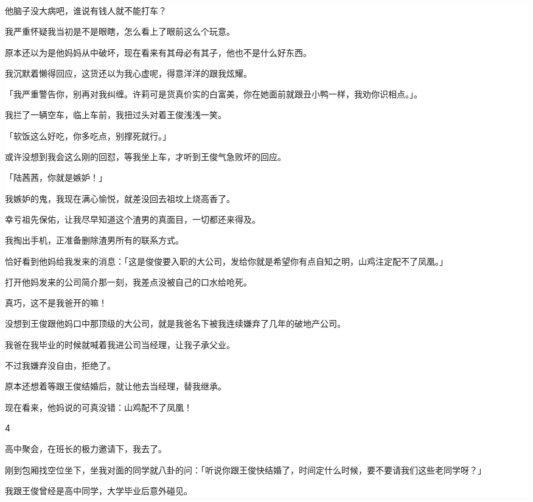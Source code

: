 
他脑子没大病吧，谁说有钱人就不能打车？


我严重怀疑我当初是不是眼瞎，怎么看上了眼前这么个玩意。


原本还以为是他妈妈从中破坏，现在看来有其母必有其子，他也不是什么好东西。


我沉默着懒得回应，这货还以为我心虚呢，得意洋洋的跟我炫耀。


「我严重警告你，别再对我纠缠。许莉可是货真价实的白富美，你在她面前就跟丑小鸭一样，我劝你识相点。」。


我拦了一辆空车，临上车前，我扭过头对着王俊浅浅一笑。


「软饭这么好吃，你多吃点，别撑死就行。」


或许没想到我会这么刚的回怼，等我坐上车，才听到王俊气急败坏的回应。


「陆茜茜，你就是嫉妒！」


我嫉妒的鬼，我现在满心愉悦，就差没回去祖坟上烧高香了。


幸亏祖先保佑，让我尽早知道这个渣男的真面目，一切都还来得及。


我掏出手机，正准备删除渣男所有的联系方式。


恰好看到他妈给我发来的消息：「这是俊俊要入职的大公司，发给你就是希望你有点自知之明，山鸡注定配不了凤凰。」


打开他妈发来的公司简介那一刻，我差点没被自己的口水给呛死。


真巧，这不是我爸开的嘛！


没想到王俊跟他妈口中那顶级的大公司，就是我爸名下被我连续嫌弃了几年的破地产公司。


我爸在我毕业的时候就喊着我进公司当经理，让我子承父业。


不过我嫌弃没自由，拒绝了。


原本还想着等跟王俊结婚后，就让他去当经理，替我继承。


现在看来，他妈说的可真没错：山鸡配不了凤凰！


4


高中聚会，在班长的极力邀请下，我去了。


刚到包厢找空位坐下，坐我对面的同学就八卦的问：「听说你跟王俊快结婚了，时间定什么时候，要不要请我们这些老同学呀？」


我跟王俊曾经是高中同学，大学毕业后意外碰见。

